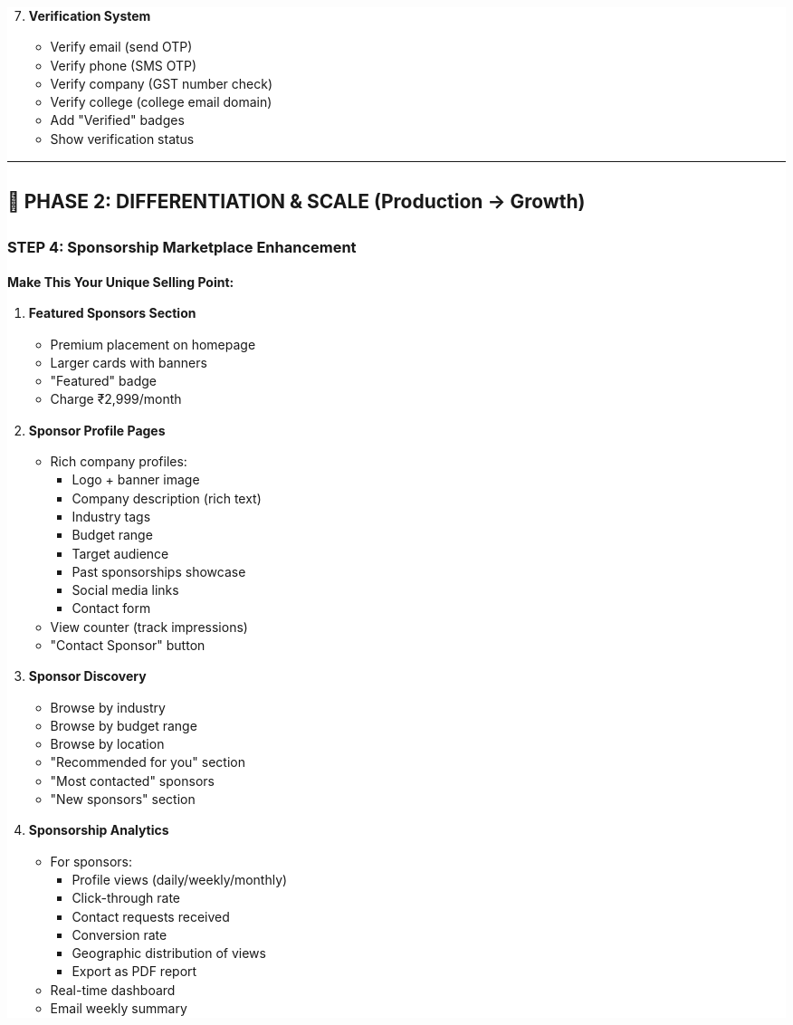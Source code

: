7. **Verification System**

   - Verify email (send OTP)
   - Verify phone (SMS OTP)
   - Verify company (GST number check)
   - Verify college (college email domain)
   - Add "Verified" badges
   - Show verification status

---

## 🎯 PHASE 2: DIFFERENTIATION & SCALE (Production → Growth)

### STEP 4: Sponsorship Marketplace Enhancement

**Make This Your Unique Selling Point:**

1. **Featured Sponsors Section**

   - Premium placement on homepage
   - Larger cards with banners
   - "Featured" badge
   - Charge ₹2,999/month

2. **Sponsor Profile Pages**

   - Rich company profiles:
     - Logo + banner image
     - Company description (rich text)
     - Industry tags
     - Budget range
     - Target audience
     - Past sponsorships showcase
     - Social media links
     - Contact form
   - View counter (track impressions)
   - "Contact Sponsor" button

3. **Sponsor Discovery**

   - Browse by industry
   - Browse by budget range
   - Browse by location
   - "Recommended for you" section
   - "Most contacted" sponsors
   - "New sponsors" section

4. **Sponsorship Analytics**

   - For sponsors:
     - Profile views (daily/weekly/monthly)
     - Click-through rate
     - Contact requests received
     - Conversion rate
     - Geographic distribution of views
     - Export as PDF report
   - Real-time dashboard
   - Email weekly summary
